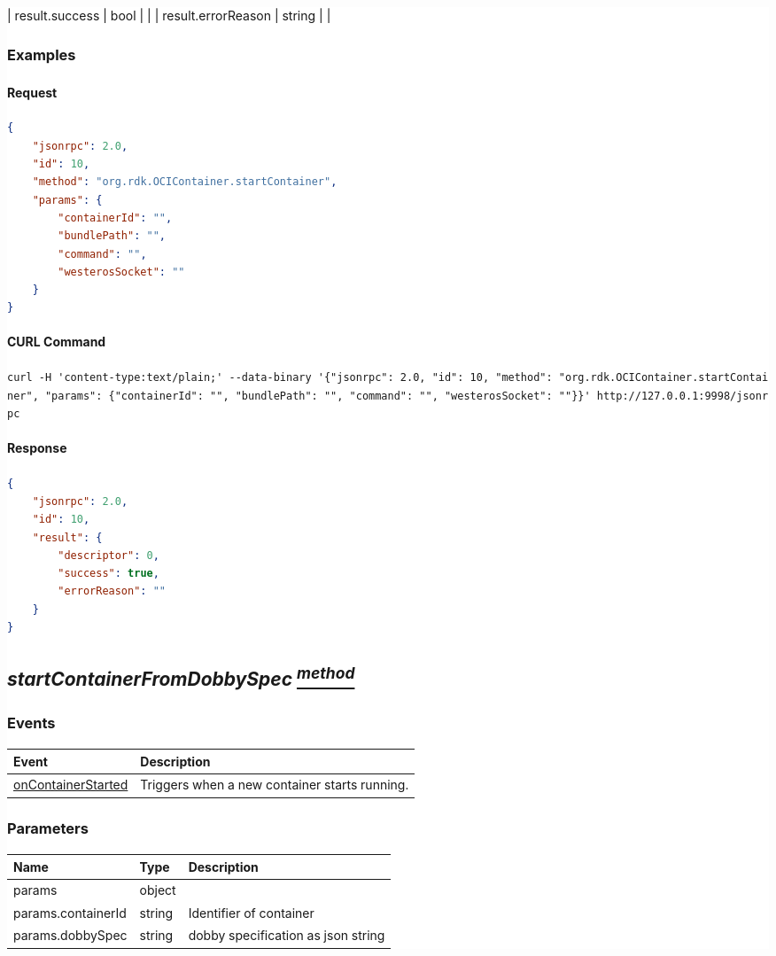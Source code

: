 | result.success | bool |  |
| result.errorReason | string |  |

### Examples


#### Request

```json
{
    "jsonrpc": 2.0,
    "id": 10,
    "method": "org.rdk.OCIContainer.startContainer",
    "params": {
        "containerId": "",
        "bundlePath": "",
        "command": "",
        "westerosSocket": ""
    }
}
```


#### CURL Command

```curl
curl -H 'content-type:text/plain;' --data-binary '{"jsonrpc": 2.0, "id": 10, "method": "org.rdk.OCIContainer.startContainer", "params": {"containerId": "", "bundlePath": "", "command": "", "westerosSocket": ""}}' http://127.0.0.1:9998/jsonrpc
```


#### Response

```json
{
    "jsonrpc": 2.0,
    "id": 10,
    "result": {
        "descriptor": 0,
        "success": true,
        "errorReason": ""
    }
}
```

<a id="startContainerFromDobbySpec"></a>
## *startContainerFromDobbySpec [<sup>method</sup>](#Methods)*



### Events
| Event | Description |
| :-------- | :-------- |
| [onContainerStarted ](#onContainerStarted ) |  Triggers when a new container starts running. |
### Parameters
| Name | Type | Description |
| :-------- | :-------- | :-------- |
| params | object |  |
| params.containerId | string | Identifier of container |
| params.dobbySpec | string | dobby specification as json string |